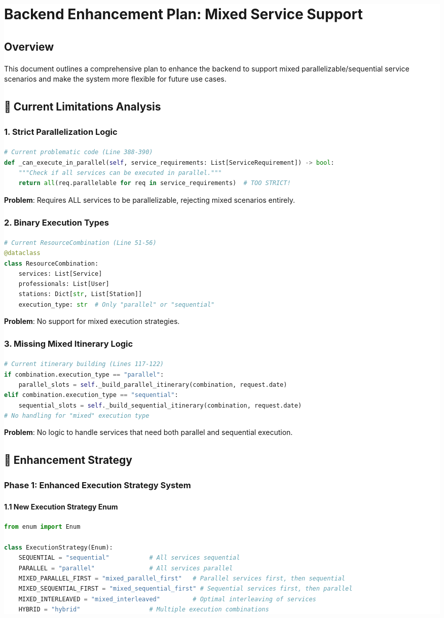# Backend Enhancement Plan: Mixed Service Support

## Overview

This document outlines a comprehensive plan to enhance the backend to support mixed parallelizable/sequential service scenarios and make the system more flexible for future use cases.

## 🚨 **Current Limitations Analysis**

### **1. Strict Parallelization Logic**
```python
# Current problematic code (Line 388-390)
def _can_execute_in_parallel(self, service_requirements: List[ServiceRequirement]) -> bool:
    """Check if all services can be executed in parallel."""
    return all(req.parallelable for req in service_requirements)  # TOO STRICT!
```

**Problem**: Requires ALL services to be parallelizable, rejecting mixed scenarios entirely.

### **2. Binary Execution Types**
```python
# Current ResourceCombination (Line 51-56)
@dataclass
class ResourceCombination:
    services: List[Service]
    professionals: List[User]
    stations: Dict[str, List[Station]]
    execution_type: str  # Only "parallel" or "sequential"
```

**Problem**: No support for mixed execution strategies.

### **3. Missing Mixed Itinerary Logic**
```python
# Current itinerary building (Lines 117-122)
if combination.execution_type == "parallel":
    parallel_slots = self._build_parallel_itinerary(combination, request.date)
elif combination.execution_type == "sequential":
    sequential_slots = self._build_sequential_itinerary(combination, request.date)
# No handling for "mixed" execution type
```

**Problem**: No logic to handle services that need both parallel and sequential execution.

## 🎯 **Enhancement Strategy**

### **Phase 1: Enhanced Execution Strategy System**

#### **1.1 New Execution Strategy Enum**
```python
from enum import Enum

class ExecutionStrategy(Enum):
    SEQUENTIAL = "sequential"           # All services sequential
    PARALLEL = "parallel"               # All services parallel  
    MIXED_PARALLEL_FIRST = "mixed_parallel_first"   # Parallel services first, then sequential
    MIXED_SEQUENTIAL_FIRST = "mixed_sequential_first" # Sequential services first, then parallel
    MIXED_INTERLEAVED = "mixed_interleaved"         # Optimal interleaving of services
    HYBRID = "hybrid"                   # Multiple execution combinations
```
